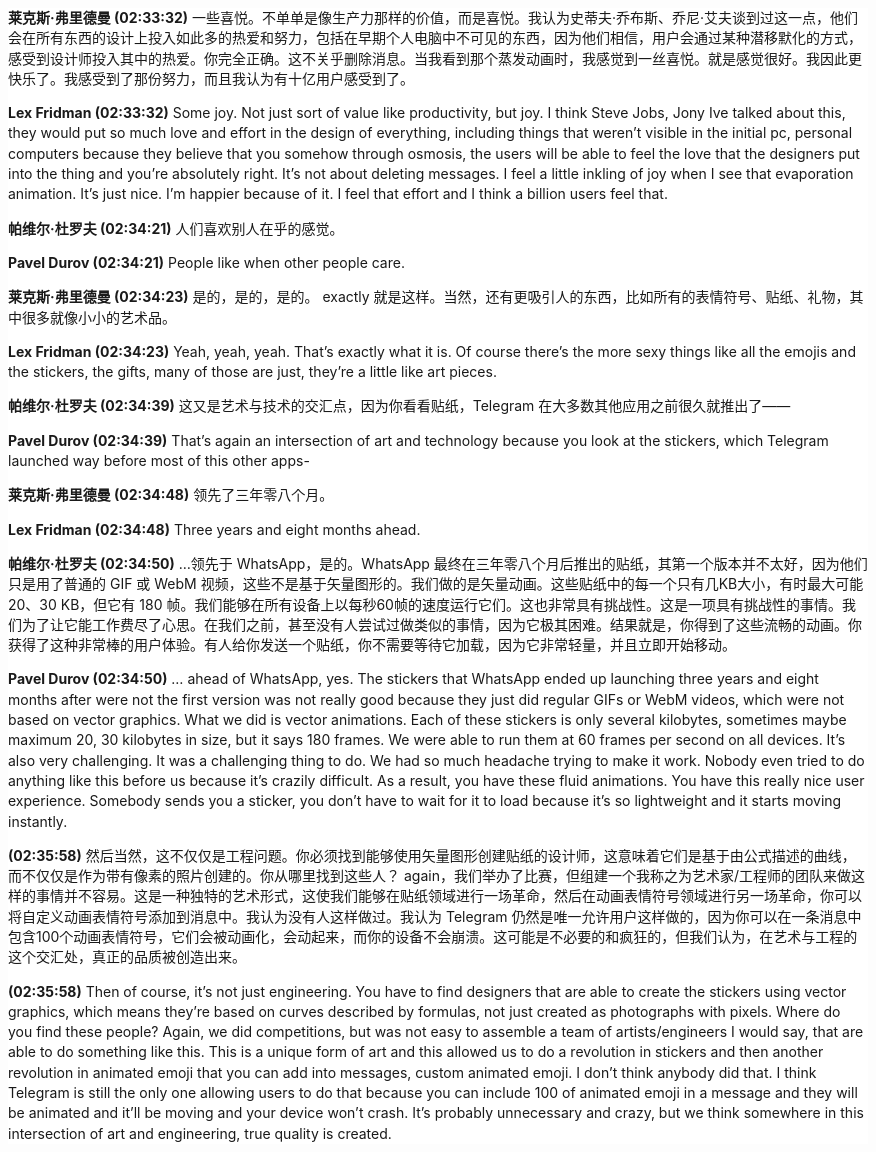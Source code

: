 **莱克斯·弗里德曼 (02:33:32)** 一些喜悦。不单单是像生产力那样的价值，而是喜悦。我认为史蒂夫·乔布斯、乔尼·艾夫谈到过这一点，他们会在所有东西的设计上投入如此多的热爱和努力，包括在早期个人电脑中不可见的东西，因为他们相信，用户会通过某种潜移默化的方式，感受到设计师投入其中的热爱。你完全正确。这不关乎删除消息。当我看到那个蒸发动画时，我感觉到一丝喜悦。就是感觉很好。我因此更快乐了。我感受到了那份努力，而且我认为有十亿用户感受到了。

**Lex Fridman (02:33:32)** Some joy. Not just sort of value like productivity, but joy. I think Steve Jobs, Jony Ive talked about this, they would put so much love and effort in the design of everything, including things that weren’t visible in the initial pc, personal computers because they believe that you somehow through osmosis, the users will be able to feel the love that the designers put into the thing and you’re absolutely right. It’s not about deleting messages. I feel a little inkling of joy when I see that evaporation animation. It’s just nice. I’m happier because of it. I feel that effort and I think a billion users feel that.

**帕维尔·杜罗夫 (02:34:21)** 人们喜欢别人在乎的感觉。

**Pavel Durov (02:34:21)** People like when other people care.

**莱克斯·弗里德曼 (02:34:23)** 是的，是的，是的。 exactly 就是这样。当然，还有更吸引人的东西，比如所有的表情符号、贴纸、礼物，其中很多就像小小的艺术品。

**Lex Fridman (02:34:23)** Yeah, yeah, yeah. That’s exactly what it is. Of course there’s the more sexy things like all the emojis and the stickers, the gifts, many of those are just, they’re a little like art pieces.

**帕维尔·杜罗夫 (02:34:39)** 这又是艺术与技术的交汇点，因为你看看贴纸，Telegram 在大多数其他应用之前很久就推出了——

**Pavel Durov (02:34:39)** That’s again an intersection of art and technology because you look at the stickers, which Telegram launched way before most of this other apps-

**莱克斯·弗里德曼 (02:34:48)** 领先了三年零八个月。

**Lex Fridman (02:34:48)** Three years and eight months ahead.

**帕维尔·杜罗夫 (02:34:50)** …领先于 WhatsApp，是的。WhatsApp 最终在三年零八个月后推出的贴纸，其第一个版本并不太好，因为他们只是用了普通的 GIF 或 WebM 视频，这些不是基于矢量图形的。我们做的是矢量动画。这些贴纸中的每一个只有几KB大小，有时最大可能 20、30 KB，但它有 180 帧。我们能够在所有设备上以每秒60帧的速度运行它们。这也非常具有挑战性。这是一项具有挑战性的事情。我们为了让它能工作费尽了心思。在我们之前，甚至没有人尝试过做类似的事情，因为它极其困难。结果就是，你得到了这些流畅的动画。你获得了这种非常棒的用户体验。有人给你发送一个贴纸，你不需要等待它加载，因为它非常轻量，并且立即开始移动。

**Pavel Durov (02:34:50)** … ahead of WhatsApp, yes. The stickers that WhatsApp ended up launching three years and eight months after were not the first version was not really good because they just did regular GIFs or WebM videos, which were not based on vector graphics. What we did is vector animations. Each of these stickers is only several kilobytes, sometimes maybe maximum 20, 30 kilobytes in size, but it says 180 frames. We were able to run them at 60 frames per second on all devices. It’s also very challenging. It was a challenging thing to do. We had so much headache trying to make it work. Nobody even tried to do anything like this before us because it’s crazily difficult. As a result, you have these fluid animations. You have this really nice user experience. Somebody sends you a sticker, you don’t have to wait for it to load because it’s so lightweight and it starts moving instantly.

**(02:35:58)** 然后当然，这不仅仅是工程问题。你必须找到能够使用矢量图形创建贴纸的设计师，这意味着它们是基于由公式描述的曲线，而不仅仅是作为带有像素的照片创建的。你从哪里找到这些人？ again，我们举办了比赛，但组建一个我称之为艺术家/工程师的团队来做这样的事情并不容易。这是一种独特的艺术形式，这使我们能够在贴纸领域进行一场革命，然后在动画表情符号领域进行另一场革命，你可以将自定义动画表情符号添加到消息中。我认为没有人这样做过。我认为 Telegram 仍然是唯一允许用户这样做的，因为你可以在一条消息中包含100个动画表情符号，它们会被动画化，会动起来，而你的设备不会崩溃。这可能是不必要的和疯狂的，但我们认为，在艺术与工程的这个交汇处，真正的品质被创造出来。

**(02:35:58)** Then of course, it’s not just engineering. You have to find designers that are able to create the stickers using vector graphics, which means they’re based on curves described by formulas, not just created as photographs with pixels. Where do you find these people? Again, we did competitions, but was not easy to assemble a team of artists/engineers I would say, that are able to do something like this. This is a unique form of art and this allowed us to do a revolution in stickers and then another revolution in animated emoji that you can add into messages, custom animated emoji. I don’t think anybody did that. I think Telegram is still the only one allowing users to do that because you can include 100 of animated emoji in a message and they will be animated and it’ll be moving and your device won’t crash. It’s probably unnecessary and crazy, but we think somewhere in this intersection of art and engineering, true quality is created.
